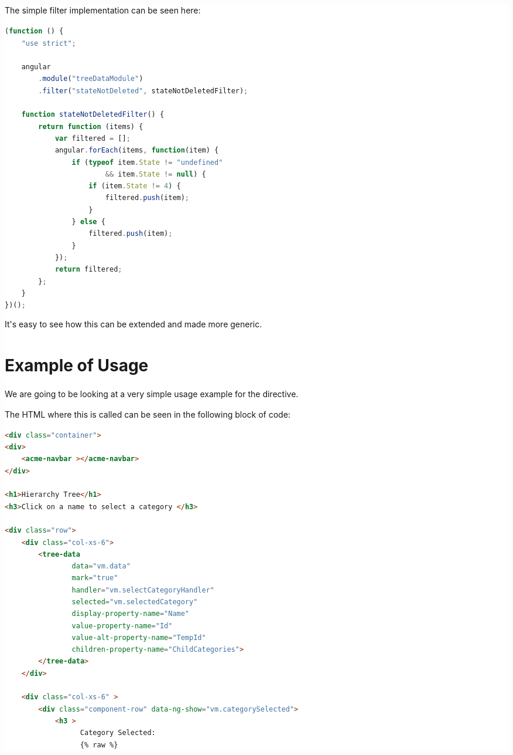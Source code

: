 The simple filter implementation can be seen here:

``` javascript
(function () {
    "use strict";
    
    angular
        .module("treeDataModule")
        .filter("stateNotDeleted", stateNotDeletedFilter);

    function stateNotDeletedFilter() {
        return function (items) {
            var filtered = [];
            angular.forEach(items, function(item) {
                if (typeof item.State != "undefined" 
                        && item.State != null) {
                    if (item.State != 4) {
                        filtered.push(item);
                    }
                } else {
                    filtered.push(item);
                }
            });
            return filtered;
        };
    }
})();
```

It's easy to see how this can be extended and made more generic.

# Example of Usage

We are going to be looking at a very simple usage example for the directive.

The HTML where this is called can be seen in the following block of code:

``` html
<div class="container">
<div>
	<acme-navbar ></acme-navbar>
</div>	

<h1>Hierarchy Tree</h1>
<h3>Click on a name to select a category </h3>
  
<div class="row">
    <div class="col-xs-6">
    	<tree-data 
		      	data="vm.data"
		      	mark="true"
		      	handler="vm.selectCategoryHandler"
		      	selected="vm.selectedCategory"
		      	display-property-name="Name"
		      	value-property-name="Id"
		      	value-alt-property-name="TempId"
		      	children-property-name="ChildCategories">
		</tree-data>
	</div>

  	<div class="col-xs-6" >
	  	<div class="component-row" data-ng-show="vm.categorySelected">
		  	<h3 >
                  Category Selected:
                  {% raw %}
```